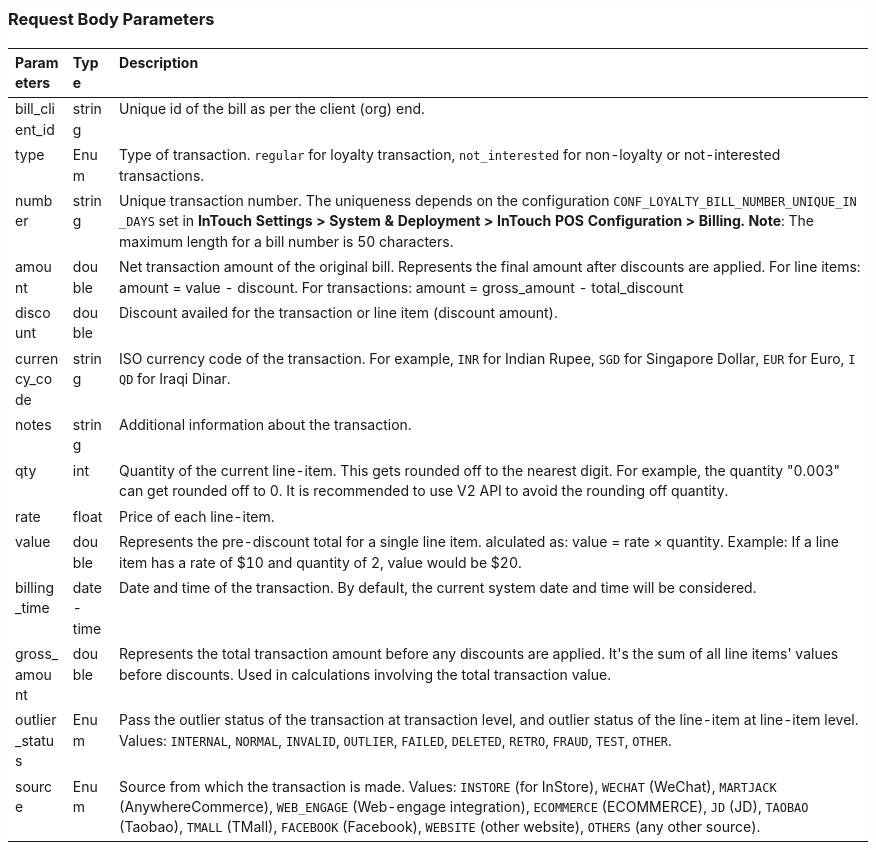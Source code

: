 ### Request Body Parameters

| Parameters                             | Type      | Description                                                                                                                                                                                                                                                                                                                 |
| :------------------------------------- | :-------- | :-------------------------------------------------------------------------------------------------------------------------------------------------------------------------------------------------------------------------------------------------------------------------------------------------------------------------- |
| bill\_client\_id                       | string    | Unique id of the bill as per the client (org) end.                                                                                                                                                                                                                                                                          |
| type                                   | Enum      | Type of transaction. `regular` for loyalty transaction, `not_interested` for non-loyalty or not-interested transactions.                                                                                                                                                                                                    |
| number                                 | string    | Unique transaction number. The uniqueness depends on the configuration `CONF_LOYALTY_BILL_NUMBER_UNIQUE_IN_DAYS` set in <strong>InTouch Settings > System & Deployment > InTouch POS Configuration > Billing.</strong> **Note**: The maximum length for a bill number is 50 characters.                                     |
| amount                                 | double    | Net transaction amount of the original bill. Represents the final amount after discounts are applied.  For line items: amount = value - discount. For transactions: amount = gross\_amount - total\_discount                                                                                                                |
| discount                               | double    | Discount availed for the transaction or line item (discount amount).                                                                                                                                                                                                                                                        |
| currency\_code                         | string    | ISO currency code of the transaction. For example, `INR` for Indian Rupee, `SGD` for Singapore Dollar, `EUR` for Euro, `IQD` for Iraqi Dinar.                                                                                                                                                                               |
| notes                                  | string    | Additional information about the transaction.                                                                                                                                                                                                                                                                               |
| qty                                    | int       | Quantity of the current line-item. This gets rounded off to the nearest digit. For example, the quantity "0.003" can get rounded off to 0. It is recommended to use V2 API to avoid the rounding off quantity.                                                                                                              |
| rate                                   | float     | Price of each line-item.                                                                                                                                                                                                                                                                                                    |
| value                                  | double    | Represents the pre-discount total for a single line item. alculated as: value = rate × quantity. Example: If a line item has a rate of $10 and quantity of 2, value would be $20.                                                                                                                                           |
| billing\_time                          | date-time | Date and time of the transaction. By default, the current system date and time will be considered.                                                                                                                                                                                                                          |
| gross\_amount                          | double    | Represents the total transaction amount before any discounts are applied. It's the sum of all line items' values before discounts. Used in calculations involving the total transaction value.                                                                                                                              |
| outlier\_status                        | Enum      | Pass the outlier status of the transaction at transaction level, and outlier status of the line-item at line-item level. Values: `INTERNAL`, `NORMAL`, `INVALID`, `OUTLIER`, `FAILED`, `DELETED`, `RETRO`, `FRAUD`, `TEST`, `OTHER`.                                                                                        |
| source                                 | Enum      | Source from which the transaction is made. Values: `INSTORE` (for InStore), `WECHAT` (WeChat), `MARTJACK` (AnywhereCommerce), `WEB_ENGAGE` (Web-engage integration), `ECOMMERCE` (ECOMMERCE), `JD` (JD), `TAOBAO` (Taobao), `TMALL` (TMall), `FACEBOOK` (Facebook), `WEBSITE` (other website), `OTHERS` (any other source). |